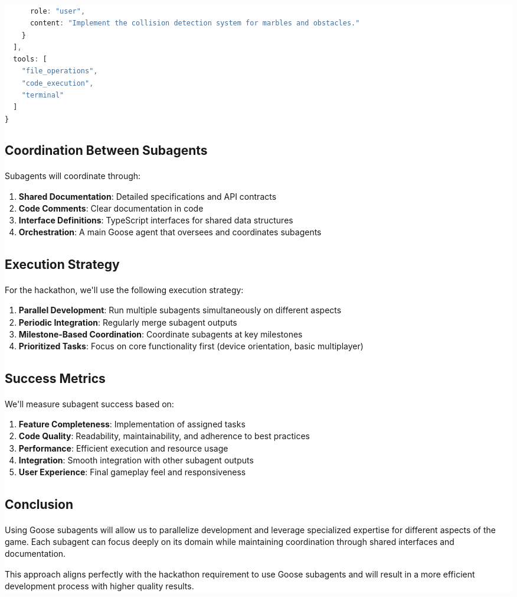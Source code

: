 ```javascript
      role: "user",
      content: "Implement the collision detection system for marbles and obstacles."
    }
  ],
  tools: [
    "file_operations",
    "code_execution",
    "terminal"
  ]
}
```

## Coordination Between Subagents

Subagents will coordinate through:

1. **Shared Documentation**: Detailed specifications and API contracts
2. **Code Comments**: Clear documentation in code
3. **Interface Definitions**: TypeScript interfaces for shared data structures
4. **Orchestration**: A main Goose agent that oversees and coordinates subagents

## Execution Strategy

For the hackathon, we'll use the following execution strategy:

1. **Parallel Development**: Run multiple subagents simultaneously on different aspects
2. **Periodic Integration**: Regularly merge subagent outputs
3. **Milestone-Based Coordination**: Coordinate subagents at key milestones
4. **Prioritized Tasks**: Focus on core functionality first (device orientation, basic multiplayer)

## Success Metrics

We'll measure subagent success based on:

1. **Feature Completeness**: Implementation of assigned tasks
2. **Code Quality**: Readability, maintainability, and adherence to best practices
3. **Performance**: Efficient execution and resource usage
4. **Integration**: Smooth integration with other subagent outputs
5. **User Experience**: Final gameplay feel and responsiveness

## Conclusion

Using Goose subagents will allow us to parallelize development and leverage specialized expertise for different aspects of the game. Each subagent can focus deeply on its domain while maintaining coordination through shared interfaces and documentation.

This approach aligns perfectly with the hackathon requirement to use Goose subagents and will result in a more efficient development process with higher quality results.
